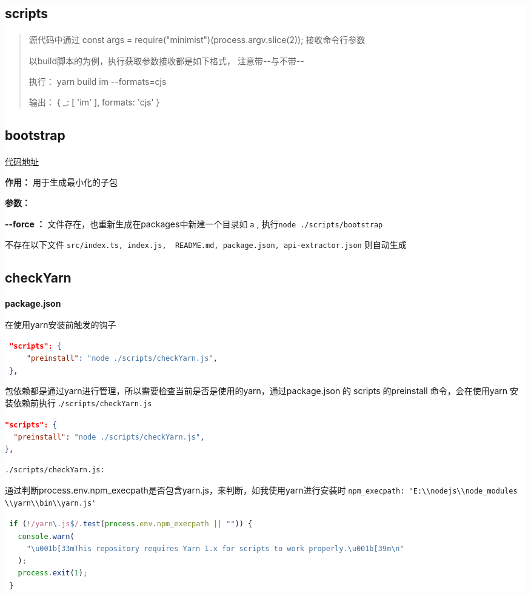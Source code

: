 ## scripts

> 源代码中通过  const args = require("minimist")(process.argv.slice(2)); 接收命令行参数
>
> 以build脚本的为例，执行获取参数接收都是如下格式， 注意带--与不带--
>
> 执行： yarn build im --formats=cjs
>
> 输出： { _: [ 'im' ], formats: 'cjs' }

## bootstrap

[代码地址](https://github.com/vuejs/vue3/blob/b228abb72fcdb4fc9dced907f3614abcaaacdce5/scripts/bootstrap.js)

**作用：** 用于生成最小化的子包

**参数：** 

**--force ：** 文件存在，也重新生成在packages中新建一个目录如 `a` , 执行`node ./scripts/bootstrap`

不存在以下文件  `src/index.ts, index.js,  README.md, package.json, api-extractor.json` 则自动生成


## checkYarn

**package.json**

在使用yarn安装前触发的钩子

```json
 "scripts": {
     "preinstall": "node ./scripts/checkYarn.js",
 },
```

包依赖都是通过yarn进行管理，所以需要检查当前是否是使用的yarn，通过package.json 的 scripts 的preinstall 命令，会在使用yarn 安装依赖前执行 .`/scripts/checkYarn.js`

```json
"scripts": {
  "preinstall": "node ./scripts/checkYarn.js",
},
```

`./scripts/checkYarn.js:`

通过判断process.env.npm_execpath是否包含yarn.js，来判断，如我使用yarn进行安装时 `npm_execpath: 'E:\\nodejs\\node_modules\\yarn\\bin\\yarn.js'`

```js
 if (!/yarn\.js$/.test(process.env.npm_execpath || "")) {
   console.warn(
     "\u001b[33mThis repository requires Yarn 1.x for scripts to work properly.\u001b[39m\n"
   );
   process.exit(1);
 }
```
